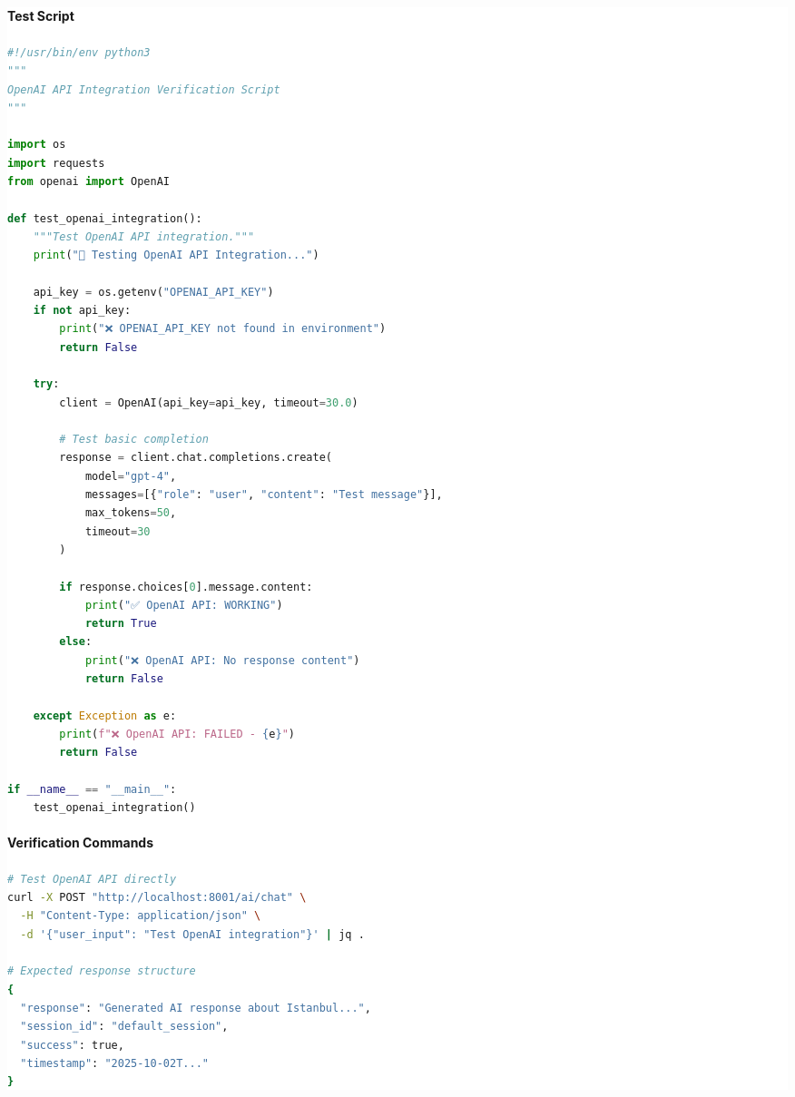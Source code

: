 #### **Test Script**
```python
#!/usr/bin/env python3
"""
OpenAI API Integration Verification Script
"""

import os
import requests
from openai import OpenAI

def test_openai_integration():
    """Test OpenAI API integration."""
    print("🧪 Testing OpenAI API Integration...")
    
    api_key = os.getenv("OPENAI_API_KEY")
    if not api_key:
        print("❌ OPENAI_API_KEY not found in environment")
        return False
    
    try:
        client = OpenAI(api_key=api_key, timeout=30.0)
        
        # Test basic completion
        response = client.chat.completions.create(
            model="gpt-4",
            messages=[{"role": "user", "content": "Test message"}],
            max_tokens=50,
            timeout=30
        )
        
        if response.choices[0].message.content:
            print("✅ OpenAI API: WORKING")
            return True
        else:
            print("❌ OpenAI API: No response content")
            return False
            
    except Exception as e:
        print(f"❌ OpenAI API: FAILED - {e}")
        return False

if __name__ == "__main__":
    test_openai_integration()
```

#### **Verification Commands**
```bash
# Test OpenAI API directly
curl -X POST "http://localhost:8001/ai/chat" \
  -H "Content-Type: application/json" \
  -d '{"user_input": "Test OpenAI integration"}' | jq .

# Expected response structure
{
  "response": "Generated AI response about Istanbul...",
  "session_id": "default_session",
  "success": true,
  "timestamp": "2025-10-02T..."
}
```

